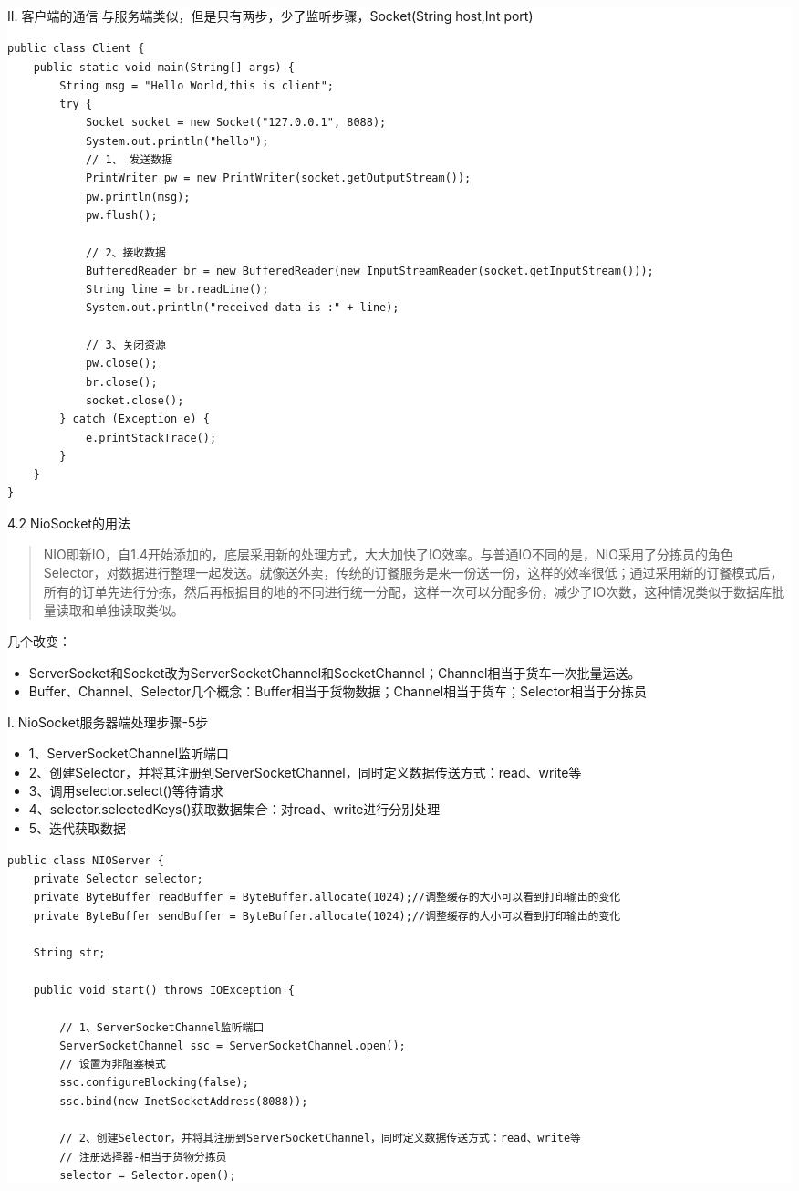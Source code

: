 
II. 客户端的通信
与服务端类似，但是只有两步，少了监听步骤，Socket(String host,Int port)

``` stylus
public class Client {
    public static void main(String[] args) {
        String msg = "Hello World,this is client";
        try {
            Socket socket = new Socket("127.0.0.1", 8088);
            System.out.println("hello");
            // 1、 发送数据
            PrintWriter pw = new PrintWriter(socket.getOutputStream());
            pw.println(msg);
            pw.flush();

            // 2、接收数据
            BufferedReader br = new BufferedReader(new InputStreamReader(socket.getInputStream()));
            String line = br.readLine();
            System.out.println("received data is :" + line);

            // 3、关闭资源
            pw.close();
            br.close();
            socket.close();
        } catch (Exception e) {
            e.printStackTrace();
        }
    }
}
```

4.2 NioSocket的用法
>NIO即新IO，自1.4开始添加的，底层采用新的处理方式，大大加快了IO效率。与普通IO不同的是，NIO采用了分拣员的角色Selector，对数据进行整理一起发送。就像送外卖，传统的订餐服务是来一份送一份，这样的效率很低；通过采用新的订餐模式后，所有的订单先进行分拣，然后再根据目的地的不同进行统一分配，这样一次可以分配多份，减少了IO次数，这种情况类似于数据库批量读取和单独读取类似。

几个改变：

* ServerSocket和Socket改为ServerSocketChannel和SocketChannel；Channel相当于货车一次批量运送。
* Buffer、Channel、Selector几个概念：Buffer相当于货物数据；Channel相当于货车；Selector相当于分拣员

I. NioSocket服务器端处理步骤-5步

* 1、ServerSocketChannel监听端口
* 2、创建Selector，并将其注册到ServerSocketChannel，同时定义数据传送方式：read、write等
* 3、调用selector.select()等待请求
* 4、selector.selectedKeys()获取数据集合：对read、write进行分别处理
* 5、迭代获取数据

``` stylus
public class NIOServer {
    private Selector selector;
    private ByteBuffer readBuffer = ByteBuffer.allocate(1024);//调整缓存的大小可以看到打印输出的变化
    private ByteBuffer sendBuffer = ByteBuffer.allocate(1024);//调整缓存的大小可以看到打印输出的变化

    String str;

    public void start() throws IOException {

        // 1、ServerSocketChannel监听端口
        ServerSocketChannel ssc = ServerSocketChannel.open();
        // 设置为非阻塞模式
        ssc.configureBlocking(false);
        ssc.bind(new InetSocketAddress(8088));

        // 2、创建Selector，并将其注册到ServerSocketChannel，同时定义数据传送方式：read、write等
        // 注册选择器-相当于货物分拣员
        selector = Selector.open();
```